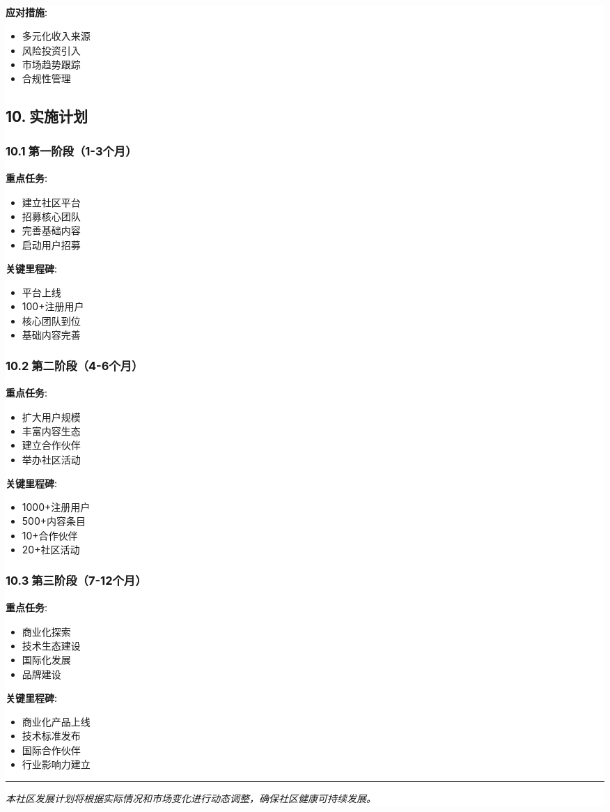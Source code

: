**应对措施**:

- 多元化收入来源
- 风险投资引入
- 市场趋势跟踪
- 合规性管理

## 10. 实施计划

### 10.1 第一阶段（1-3个月）

**重点任务**:

- 建立社区平台
- 招募核心团队
- 完善基础内容
- 启动用户招募

**关键里程碑**:

- 平台上线
- 100+注册用户
- 核心团队到位
- 基础内容完善

### 10.2 第二阶段（4-6个月）

**重点任务**:

- 扩大用户规模
- 丰富内容生态
- 建立合作伙伴
- 举办社区活动

**关键里程碑**:

- 1000+注册用户
- 500+内容条目
- 10+合作伙伴
- 20+社区活动

### 10.3 第三阶段（7-12个月）

**重点任务**:

- 商业化探索
- 技术生态建设
- 国际化发展
- 品牌建设

**关键里程碑**:

- 商业化产品上线
- 技术标准发布
- 国际合作伙伴
- 行业影响力建立

---

*本社区发展计划将根据实际情况和市场变化进行动态调整，确保社区健康可持续发展。*
